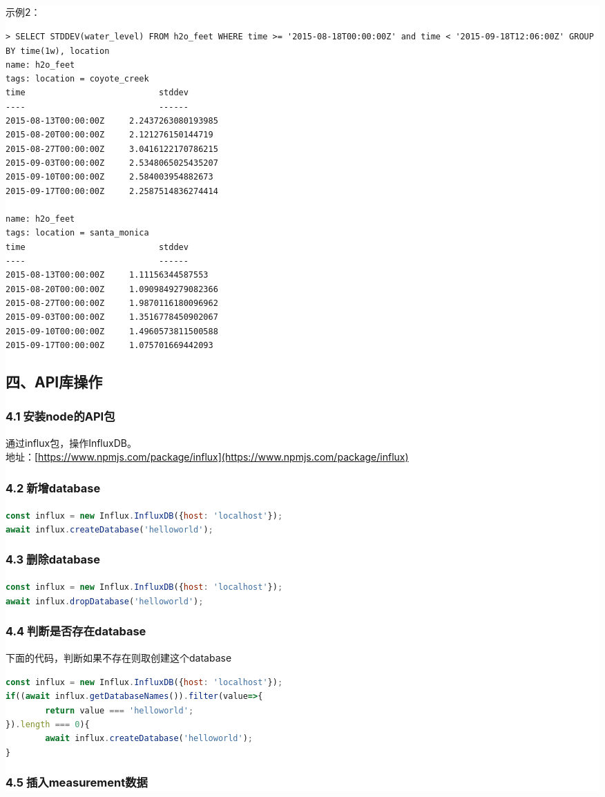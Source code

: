 示例2：

```
> SELECT STDDEV(water_level) FROM h2o_feet WHERE time >= '2015-08-18T00:00:00Z' and time < '2015-09-18T12:06:00Z' GROUP BY time(1w), location
name: h2o_feet
tags: location = coyote_creek
time                           stddev
----                           ------
2015-08-13T00:00:00Z     2.2437263080193985
2015-08-20T00:00:00Z     2.121276150144719
2015-08-27T00:00:00Z     3.0416122170786215
2015-09-03T00:00:00Z     2.5348065025435207
2015-09-10T00:00:00Z     2.584003954882673
2015-09-17T00:00:00Z     2.2587514836274414

name: h2o_feet
tags: location = santa_monica
time                           stddev
----                           ------
2015-08-13T00:00:00Z     1.11156344587553
2015-08-20T00:00:00Z     1.0909849279082366
2015-08-27T00:00:00Z     1.9870116180096962
2015-09-03T00:00:00Z     1.3516778450902067
2015-09-10T00:00:00Z     1.4960573811500588
2015-09-17T00:00:00Z     1.075701669442093
```


<a name="hDCT3"></a>
## 四、API库操作
<a name="tMJrZ"></a>
### 4.1 安装node的API包
通过influx包，操作InfluxDB。<br />地址：[https://www.npmjs.com/package/influx](https://www.npmjs.com/package/influx)
<a name="P5UVO"></a>
### 4.2 新增database

```javascript
const influx = new Influx.InfluxDB({host: 'localhost'});
await influx.createDatabase('helloworld');
```

<a name="MlISg"></a>
### 4.3 删除database

```javascript
const influx = new Influx.InfluxDB({host: 'localhost'});
await influx.dropDatabase('helloworld');
```
<a name="gNP8B"></a>
### 4.4 判断是否存在database
下面的代码，判断如果不存在则取创建这个database
```javascript
const influx = new Influx.InfluxDB({host: 'localhost'});
if((await influx.getDatabaseNames()).filter(value=>{
		return value === 'helloworld';
}).length === 0){
		await influx.createDatabase('helloworld');
}
```
<a name="0XF6f"></a>
### 4.5 插入measurement数据
